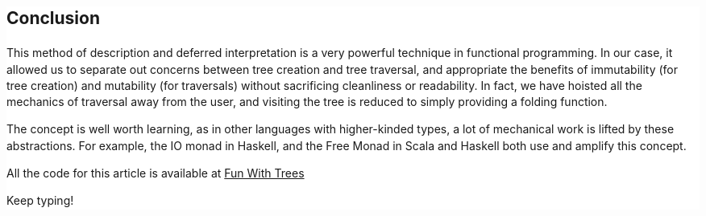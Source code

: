 ## Conclusion

This method of description and deferred interpretation is a very powerful technique in functional programming. In our case, it allowed us to separate out concerns between tree creation and tree traversal, and appropriate the benefits of immutability (for tree creation) and mutability (for traversals) without sacrificing cleanliness or readability. In fact, we have hoisted all the mechanics of traversal away from the user, and visiting the tree is reduced to simply providing a folding function.

The concept is well worth learning, as in other languages with higher-kinded types, a lot of mechanical work is lifted by these abstractions. For example, the IO monad in Haskell, and the Free Monad in Scala and Haskell both use and amplify this concept.

All the code for this article is available at [Fun With Trees](https://gist.github.com/johnazariah/b0571cf4f62926dabf611d43e9c7bec4)

Keep typing!